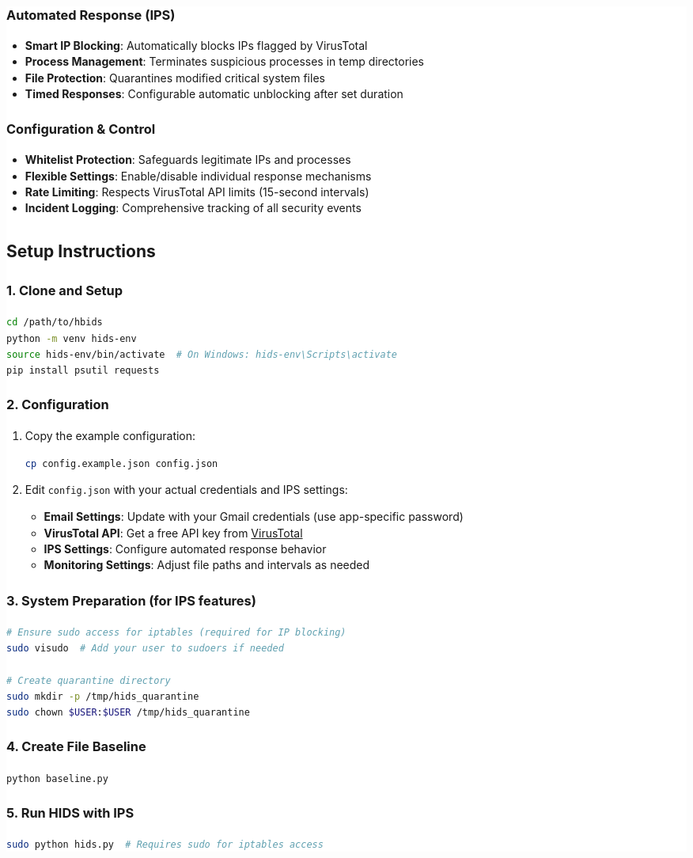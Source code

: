 ### Automated Response (IPS)
- **Smart IP Blocking**: Automatically blocks IPs flagged by VirusTotal
- **Process Management**: Terminates suspicious processes in temp directories
- **File Protection**: Quarantines modified critical system files
- **Timed Responses**: Configurable automatic unblocking after set duration

### Configuration & Control
- **Whitelist Protection**: Safeguards legitimate IPs and processes
- **Flexible Settings**: Enable/disable individual response mechanisms
- **Rate Limiting**: Respects VirusTotal API limits (15-second intervals)
- **Incident Logging**: Comprehensive tracking of all security events

## Setup Instructions

### 1. Clone and Setup
```bash
cd /path/to/hbids
python -m venv hids-env
source hids-env/bin/activate  # On Windows: hids-env\Scripts\activate
pip install psutil requests
```

### 2. Configuration
1. Copy the example configuration:
   ```bash
   cp config.example.json config.json
   ```

2. Edit `config.json` with your actual credentials and IPS settings:
   - **Email Settings**: Update with your Gmail credentials (use app-specific password)
   - **VirusTotal API**: Get a free API key from [VirusTotal](https://www.virustotal.com/gui/join-us)
   - **IPS Settings**: Configure automated response behavior
   - **Monitoring Settings**: Adjust file paths and intervals as needed

### 3. System Preparation (for IPS features)
```bash
# Ensure sudo access for iptables (required for IP blocking)
sudo visudo  # Add your user to sudoers if needed

# Create quarantine directory
sudo mkdir -p /tmp/hids_quarantine
sudo chown $USER:$USER /tmp/hids_quarantine
```

### 4. Create File Baseline
```bash
python baseline.py
```

### 5. Run HIDS with IPS
```bash
sudo python hids.py  # Requires sudo for iptables access
```
